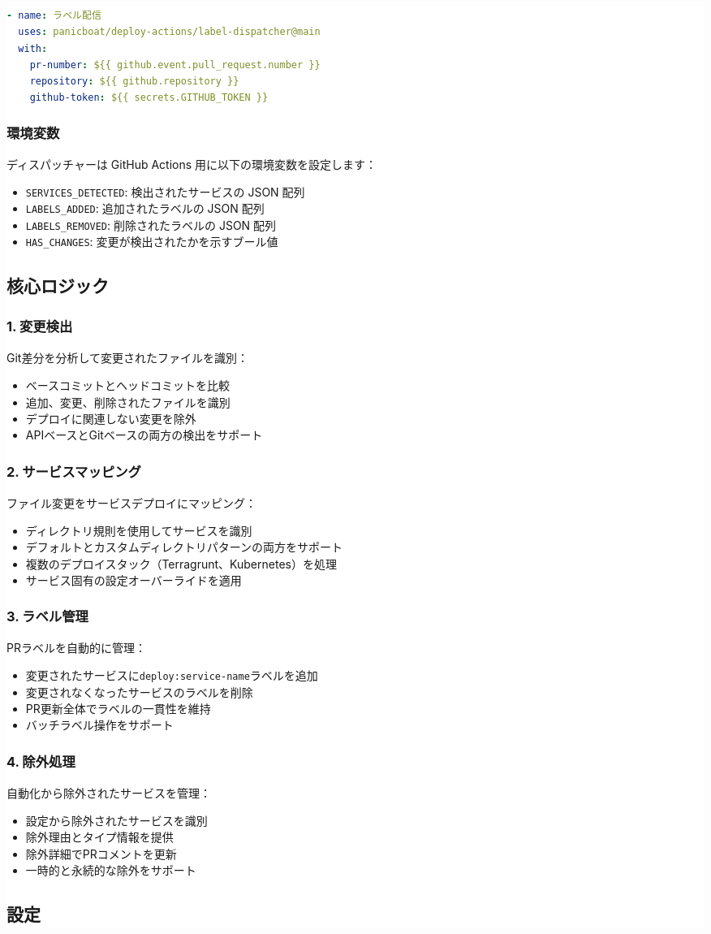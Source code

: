 ```yaml
- name: ラベル配信
  uses: panicboat/deploy-actions/label-dispatcher@main
  with:
    pr-number: ${{ github.event.pull_request.number }}
    repository: ${{ github.repository }}
    github-token: ${{ secrets.GITHUB_TOKEN }}
```

### 環境変数

ディスパッチャーは GitHub Actions 用に以下の環境変数を設定します：

- `SERVICES_DETECTED`: 検出されたサービスの JSON 配列
- `LABELS_ADDED`: 追加されたラベルの JSON 配列
- `LABELS_REMOVED`: 削除されたラベルの JSON 配列
- `HAS_CHANGES`: 変更が検出されたかを示すブール値

## 核心ロジック

### 1. 変更検出

Git差分を分析して変更されたファイルを識別：
- ベースコミットとヘッドコミットを比較
- 追加、変更、削除されたファイルを識別
- デプロイに関連しない変更を除外
- APIベースとGitベースの両方の検出をサポート

### 2. サービスマッピング

ファイル変更をサービスデプロイにマッピング：
- ディレクトリ規則を使用してサービスを識別
- デフォルトとカスタムディレクトリパターンの両方をサポート
- 複数のデプロイスタック（Terragrunt、Kubernetes）を処理
- サービス固有の設定オーバーライドを適用

### 3. ラベル管理

PRラベルを自動的に管理：
- 変更されたサービスに`deploy:service-name`ラベルを追加
- 変更されなくなったサービスのラベルを削除
- PR更新全体でラベルの一貫性を維持
- バッチラベル操作をサポート

### 4. 除外処理

自動化から除外されたサービスを管理：
- 設定から除外されたサービスを識別
- 除外理由とタイプ情報を提供
- 除外詳細でPRコメントを更新
- 一時的と永続的な除外をサポート

## 設定
